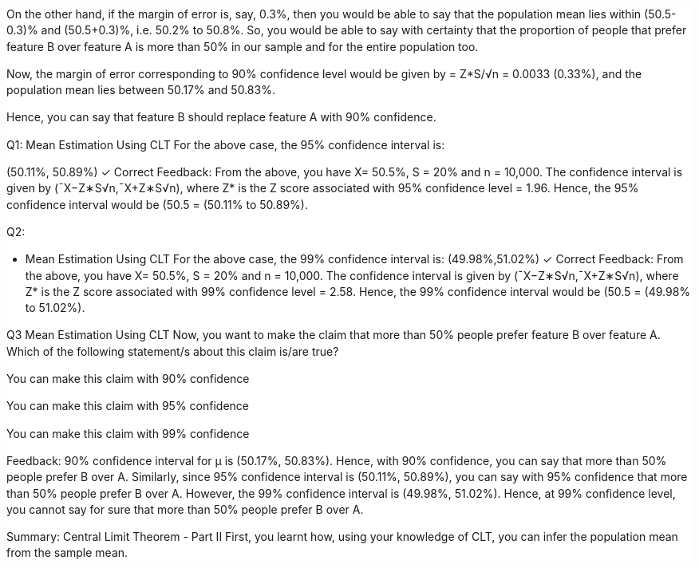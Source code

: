 
On the other hand, if the margin of error is, say, 0.3%, then you would be able to say that the population mean lies within (50.5-0.3)% and (50.5+0.3)%, i.e. 50.2% to 50.8%. So, you would be able to say with certainty that the proportion of people that prefer feature B over feature A is more than 50% in our sample and for the entire population too.

 

Now, the margin of error corresponding to 90% confidence level would be given by  = Z*S/√n = 0.0033 (0.33%), and the population mean lies between 50.17% and 50.83%.


Hence, you can say that feature B should replace feature A with 90% confidence.

Q1:
Mean Estimation Using CLT
For the above case, the 95% confidence interval is:

(50.11%, 50.89%)
✓ Correct
Feedback:
From the above, you have X= 50.5%, S = 20% and n = 10,000. The confidence interval is given by 
(¯X−Z∗S√n,¯X+Z∗S√n), where Z* is the Z score associated with 95% confidence level = 1.96. Hence, the 95% confidence interval would be 
(50.5 = (50.11% to 50.89%).

Q2:

* Mean Estimation Using CLT
For the above case, the 99% confidence interval is:
(49.98%,51.02%)
✓ Correct
Feedback:
From the above, you have X= 50.5%, S = 20% and n = 10,000. The confidence interval is given by 
(¯X−Z∗S√n,¯X+Z∗S√n), where Z* is the Z score associated with 99% confidence level = 2.58. Hence, the 99% confidence interval would be 
(50.5 = (49.98% to 51.02%).

Q3
Mean Estimation Using CLT
Now, you want to make the claim that more than 50% people prefer feature B over feature A. Which of the following statement/s about this claim is/are true?

You can make this claim with 90% confidence

You can make this claim with 95% confidence

You can make this claim with 99% confidence

Feedback:
90% confidence interval for μ is (50.17%, 50.83%). Hence, with 90% confidence, you can say that more than 50% people prefer B over A. Similarly, since 95% confidence interval is (50.11%, 50.89%), you can say with 95% confidence that more than 50% people prefer B over A. However, the 99% confidence interval is (49.98%, 51.02%). Hence, at 99% confidence level, you cannot say for sure that more than 50% people prefer B over A.

Summary: Central Limit Theorem - Part II
First, you learnt how, using your knowledge of CLT, you can infer the population mean from the sample mean.
